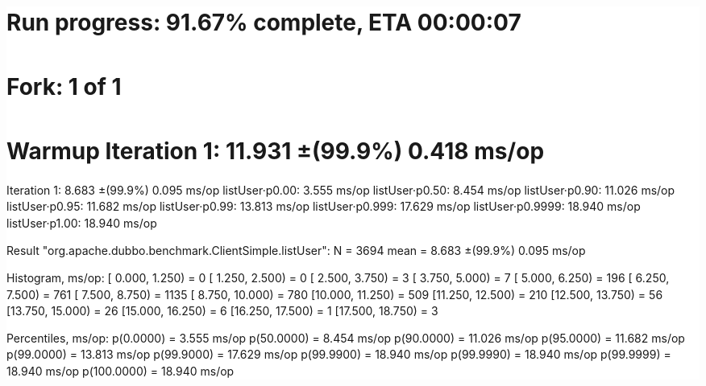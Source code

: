 # Run progress: 91.67% complete, ETA 00:00:07
# Fork: 1 of 1
# Warmup Iteration   1: 11.931 ±(99.9%) 0.418 ms/op
Iteration   1: 8.683 ±(99.9%) 0.095 ms/op
                 listUser·p0.00:   3.555 ms/op
                 listUser·p0.50:   8.454 ms/op
                 listUser·p0.90:   11.026 ms/op
                 listUser·p0.95:   11.682 ms/op
                 listUser·p0.99:   13.813 ms/op
                 listUser·p0.999:  17.629 ms/op
                 listUser·p0.9999: 18.940 ms/op
                 listUser·p1.00:   18.940 ms/op



Result "org.apache.dubbo.benchmark.ClientSimple.listUser":
  N = 3694
  mean =      8.683 ±(99.9%) 0.095 ms/op

  Histogram, ms/op:
    [ 0.000,  1.250) = 0 
    [ 1.250,  2.500) = 0 
    [ 2.500,  3.750) = 3 
    [ 3.750,  5.000) = 7 
    [ 5.000,  6.250) = 196 
    [ 6.250,  7.500) = 761 
    [ 7.500,  8.750) = 1135 
    [ 8.750, 10.000) = 780 
    [10.000, 11.250) = 509 
    [11.250, 12.500) = 210 
    [12.500, 13.750) = 56 
    [13.750, 15.000) = 26 
    [15.000, 16.250) = 6 
    [16.250, 17.500) = 1 
    [17.500, 18.750) = 3 

  Percentiles, ms/op:
      p(0.0000) =      3.555 ms/op
     p(50.0000) =      8.454 ms/op
     p(90.0000) =     11.026 ms/op
     p(95.0000) =     11.682 ms/op
     p(99.0000) =     13.813 ms/op
     p(99.9000) =     17.629 ms/op
     p(99.9900) =     18.940 ms/op
     p(99.9990) =     18.940 ms/op
     p(99.9999) =     18.940 ms/op
    p(100.0000) =     18.940 ms/op

